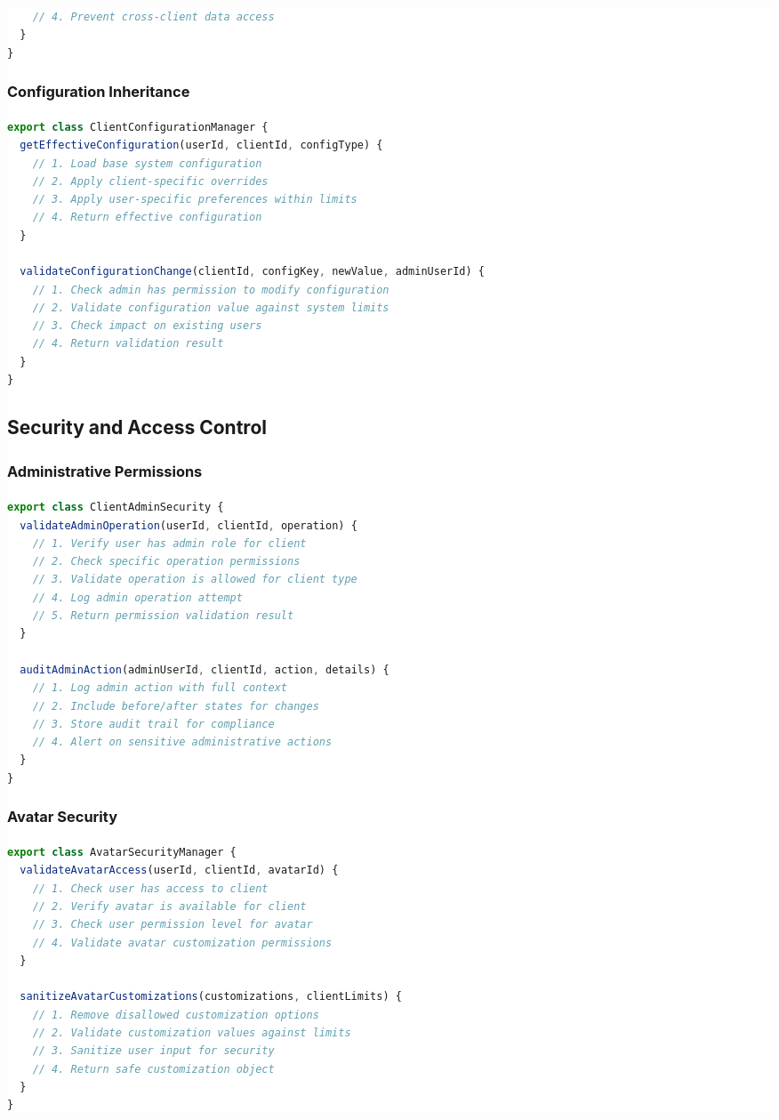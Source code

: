 ```javascript
    // 4. Prevent cross-client data access
  }
}
```

### Configuration Inheritance
```javascript
export class ClientConfigurationManager {
  getEffectiveConfiguration(userId, clientId, configType) {
    // 1. Load base system configuration
    // 2. Apply client-specific overrides
    // 3. Apply user-specific preferences within limits
    // 4. Return effective configuration
  }
  
  validateConfigurationChange(clientId, configKey, newValue, adminUserId) {
    // 1. Check admin has permission to modify configuration
    // 2. Validate configuration value against system limits
    // 3. Check impact on existing users
    // 4. Return validation result
  }
}
```

## Security and Access Control

### Administrative Permissions
```javascript
export class ClientAdminSecurity {
  validateAdminOperation(userId, clientId, operation) {
    // 1. Verify user has admin role for client
    // 2. Check specific operation permissions
    // 3. Validate operation is allowed for client type
    // 4. Log admin operation attempt
    // 5. Return permission validation result
  }
  
  auditAdminAction(adminUserId, clientId, action, details) {
    // 1. Log admin action with full context
    // 2. Include before/after states for changes
    // 3. Store audit trail for compliance
    // 4. Alert on sensitive administrative actions
  }
}
```

### Avatar Security
```javascript
export class AvatarSecurityManager {
  validateAvatarAccess(userId, clientId, avatarId) {
    // 1. Check user has access to client
    // 2. Verify avatar is available for client
    // 3. Check user permission level for avatar
    // 4. Validate avatar customization permissions
  }
  
  sanitizeAvatarCustomizations(customizations, clientLimits) {
    // 1. Remove disallowed customization options
    // 2. Validate customization values against limits
    // 3. Sanitize user input for security
    // 4. Return safe customization object
  }
}
```